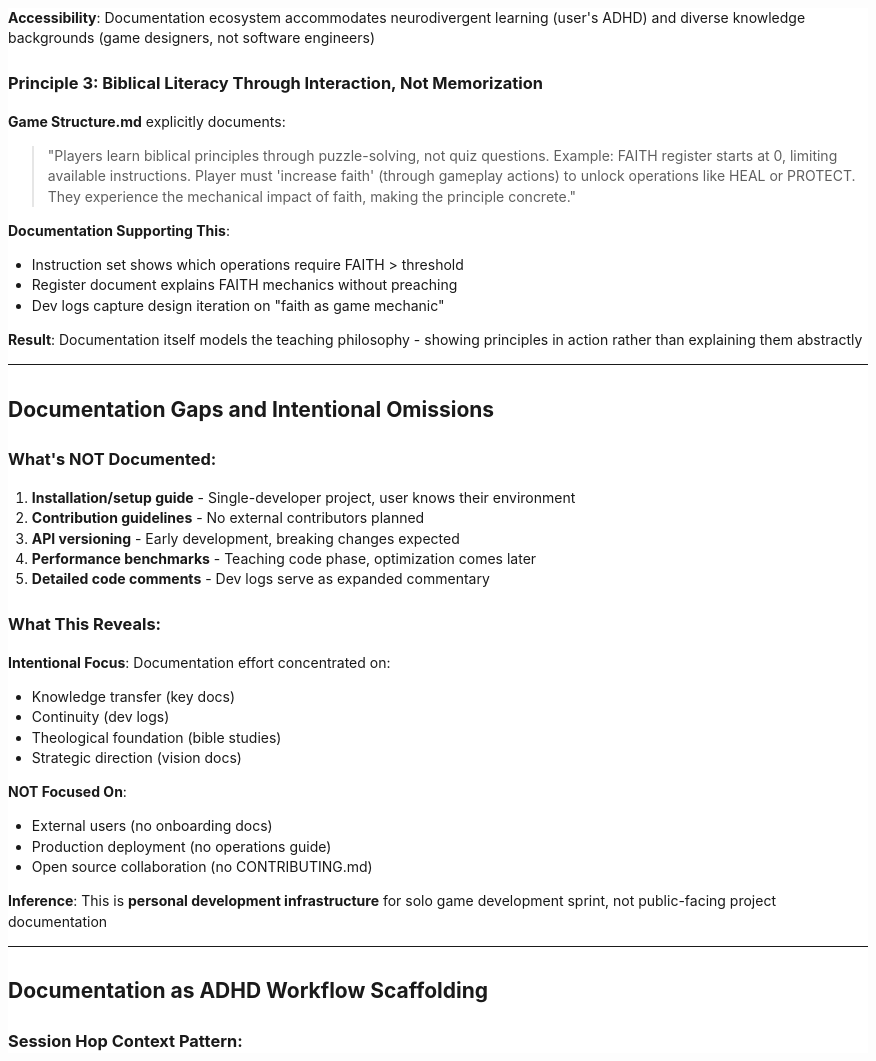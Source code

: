 **Accessibility**: Documentation ecosystem accommodates neurodivergent learning (user's ADHD) and diverse knowledge backgrounds (game designers, not software engineers)

### Principle 3: Biblical Literacy Through Interaction, Not Memorization

**Game Structure.md** explicitly documents:
> "Players learn biblical principles through puzzle-solving, not quiz questions. Example: FAITH register starts at 0, limiting available instructions. Player must 'increase faith' (through gameplay actions) to unlock operations like HEAL or PROTECT. They experience the mechanical impact of faith, making the principle concrete."

**Documentation Supporting This**:
- Instruction set shows which operations require FAITH > threshold
- Register document explains FAITH mechanics without preaching
- Dev logs capture design iteration on "faith as game mechanic"

**Result**: Documentation itself models the teaching philosophy - showing principles in action rather than explaining them abstractly

---

## Documentation Gaps and Intentional Omissions

### What's NOT Documented:

1. **Installation/setup guide** - Single-developer project, user knows their environment
2. **Contribution guidelines** - No external contributors planned
3. **API versioning** - Early development, breaking changes expected
4. **Performance benchmarks** - Teaching code phase, optimization comes later
5. **Detailed code comments** - Dev logs serve as expanded commentary

### What This Reveals:

**Intentional Focus**: Documentation effort concentrated on:
- Knowledge transfer (key docs)
- Continuity (dev logs)
- Theological foundation (bible studies)
- Strategic direction (vision docs)

**NOT Focused On**:
- External users (no onboarding docs)
- Production deployment (no operations guide)
- Open source collaboration (no CONTRIBUTING.md)

**Inference**: This is **personal development infrastructure** for solo game development sprint, not public-facing project documentation

---

## Documentation as ADHD Workflow Scaffolding

### Session Hop Context Pattern:
